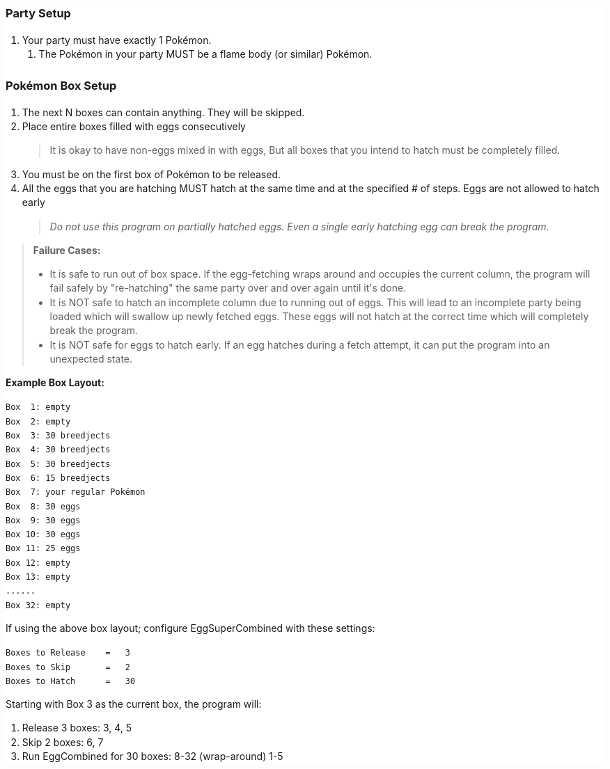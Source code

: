 ### Party Setup

1. Your party must have exactly 1 Pokémon.
   1. The Pokémon in your party MUST be a flame body (or similar) Pokémon.

### Pokémon Box Setup

1. The next N boxes can contain anything. They will be skipped.
2. Place entire boxes filled with eggs consecutively
   > It is okay to have non-eggs mixed in with eggs, But all boxes that you intend to hatch must be completely filled.
3. You must be on the first box of Pokémon to be released.
4. All the eggs that you are hatching MUST hatch at the same time and at the specified # of steps. Eggs are not allowed to hatch early
   > *Do not use this program on partially hatched eggs. Even a single early hatching egg can break the program.*

> **Failure Cases:**
> * It is safe to run out of box space. If the egg-fetching wraps around and occupies the current column, the program will fail safely by "re-hatching" the same party over and over again until it's done.
> * It is NOT safe to hatch an incomplete column due to running out of eggs. This will lead to an incomplete party being loaded which will swallow up newly fetched eggs. These eggs will not hatch at the correct time which will completely break the program.
> * It is NOT safe for eggs to hatch early. If an egg hatches during a fetch attempt, it can put the program into an unexpected state.


**Example Box Layout:**
```
Box  1: empty
Box  2: empty
Box  3: 30 breedjects 
Box  4: 30 breedjects
Box  5: 30 breedjects
Box  6: 15 breedjects
Box  7: your regular Pokémon
Box  8: 30 eggs
Box  9: 30 eggs
Box 10: 30 eggs
Box 11: 25 eggs
Box 12: empty
Box 13: empty
......
Box 32: empty
```
If using the above box layout; configure EggSuperCombined with these settings:
```
Boxes to Release    =   3
Boxes to Skip       =   2
Boxes to Hatch      =   30
```
Starting with Box 3 as the current box, the program will:
1. Release 3 boxes: 3, 4, 5
2. Skip 2 boxes: 6, 7
3. Run EggCombined for 30 boxes: 8-32 (wrap-around) 1-5
